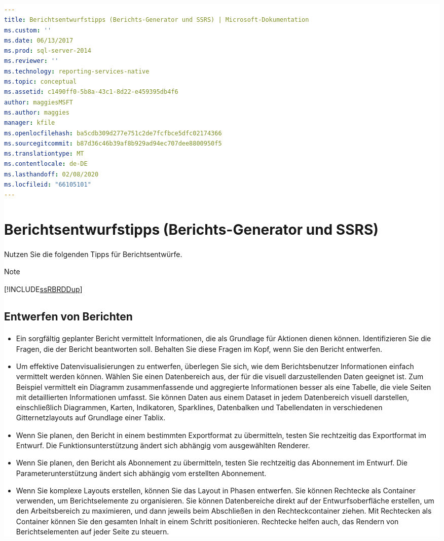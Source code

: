 ```yaml
---
title: Berichtsentwurfstipps (Berichts-Generator und SSRS) | Microsoft-Dokumentation
ms.custom: ''
ms.date: 06/13/2017
ms.prod: sql-server-2014
ms.reviewer: ''
ms.technology: reporting-services-native
ms.topic: conceptual
ms.assetid: c1490ff0-5b8a-43c1-8d22-e459395db4f6
author: maggiesMSFT
ms.author: maggies
manager: kfile
ms.openlocfilehash: ba5cdb309d277e751c2de7fcfbce5dfc02174366
ms.sourcegitcommit: b87d36c46b39af8b929ad94ec707dee8800950f5
ms.translationtype: MT
ms.contentlocale: de-DE
ms.lasthandoff: 02/08/2020
ms.locfileid: "66105101"
---
```

# <a name="report-design-tips-report-builder-and-ssrs"></a>Berichtsentwurfstipps (Berichts-Generator und SSRS)
  Nutzen Sie die folgenden Tipps für Berichtsentwürfe.  
  
> [!NOTE]  
>  [!INCLUDE[ssRBRDDup](../../includes/ssrbrddup-md.md)]  
  
##  <a name="DesigningReports"></a> Entwerfen von Berichten  
  
-   Ein sorgfältig geplanter Bericht vermittelt Informationen, die als Grundlage für Aktionen dienen können. Identifizieren Sie die Fragen, die der Bericht beantworten soll. Behalten Sie diese Fragen im Kopf, wenn Sie den Bericht entwerfen.  
  
-   Um effektive Datenvisualisierungen zu entwerfen, überlegen Sie sich, wie dem Berichtsbenutzer Informationen einfach vermittelt werden können. Wählen Sie einen Datenbereich aus, der für die visuell darzustellenden Daten geeignet ist. Zum Beispiel vermittelt ein Diagramm zusammenfassende und aggregierte Informationen besser als eine Tabelle, die viele Seiten mit detaillierten Informationen umfasst. Sie können Daten aus einem Dataset in jedem Datenbereich visuell darstellen, einschließlich Diagrammen, Karten, Indikatoren, Sparklines, Datenbalken und Tabellendaten in verschiedenen Gitternetzlayouts auf Grundlage einer Tablix.  
  
-   Wenn Sie planen, den Bericht in einem bestimmten Exportformat zu übermitteln, testen Sie rechtzeitig das Exportformat im Entwurf. Die Funktionsunterstützung ändert sich abhängig vom ausgewählten Renderer.  
  
-   Wenn Sie planen, den Bericht als Abonnement zu übermitteln, testen Sie rechtzeitig das Abonnement im Entwurf. Die Parameterunterstützung ändert sich abhängig vom erstellten Abonnement.  
  
-   Wenn Sie komplexe Layouts erstellen, können Sie das Layout in Phasen entwerfen. Sie können Rechtecke als Container verwenden, um Berichtselemente zu organisieren. Sie können Datenbereiche direkt auf der Entwurfsoberfläche erstellen, um den Arbeitsbereich zu maximieren, und dann jeweils beim Abschließen in den Rechteckcontainer ziehen. Mit Rechtecken als Container können Sie den gesamten Inhalt in einem Schritt positionieren. Rechtecke helfen auch, das Rendern von Berichtselementen auf jeder Seite zu steuern.  
  